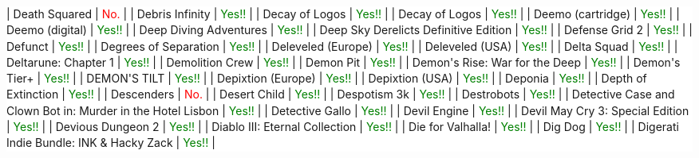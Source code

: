 | Death Squared                                                                                  | <span style="color:red">No.</span>        |
| Debris Infinity                                                                                | <span style="color:green">Yes!!</span>    |
| Decay of Logos                                                                                 | <span style="color:green">Yes!!</span>    |
| Decay of Logos                                                                                 | <span style="color:green">Yes!!</span>    |
| Deemo (cartridge)                                                                              | <span style="color:green">Yes!!</span>    |
| Deemo (digital)                                                                                | <span style="color:green">Yes!!</span>    |
| Deep Diving Adventures                                                                         | <span style="color:green">Yes!!</span>    |
| Deep Sky Derelicts Definitive Edition                                                          | <span style="color:green">Yes!!</span>    |
| Defense Grid 2                                                                                 | <span style="color:green">Yes!!</span>    |
| Defunct                                                                                        | <span style="color:green">Yes!!</span>    |
| Degrees of Separation                                                                          | <span style="color:green">Yes!!</span>    |
| Deleveled (Europe)                                                                             | <span style="color:green">Yes!!</span>    |
| Deleveled (USA)                                                                                | <span style="color:green">Yes!!</span>    |
| Delta Squad                                                                                    | <span style="color:green">Yes!!</span>    |
| Deltarune: Chapter 1                                                                           | <span style="color:green">Yes!!</span>    |
| Demolition Crew                                                                                | <span style="color:green">Yes!!</span>    |
| Demon Pit                                                                                      | <span style="color:green">Yes!!</span>    |
| Demon's Rise: War for the Deep                                                                 | <span style="color:green">Yes!!</span>    |
| Demon's Tier+                                                                                  | <span style="color:green">Yes!!</span>    |
| DEMON'S TILT                                                                                   | <span style="color:green">Yes!!</span>    |
| Depixtion (Europe)                                                                             | <span style="color:green">Yes!!</span>    |
| Depixtion (USA)                                                                                | <span style="color:green">Yes!!</span>    |
| Deponia                                                                                        | <span style="color:green">Yes!!</span>    |
| Depth of Extinction                                                                            | <span style="color:green">Yes!!</span>    |
| Descenders                                                                                     | <span style="color:red">No.</span>        |
| Desert Child                                                                                   | <span style="color:green">Yes!!</span>    |
| Despotism 3k                                                                                   | <span style="color:green">Yes!!</span>    |
| Destrobots                                                                                     | <span style="color:green">Yes!!</span>    |
| Detective Case and Clown Bot in: Murder in the Hotel Lisbon                                    | <span style="color:green">Yes!!</span>    |
| Detective Gallo                                                                                | <span style="color:green">Yes!!</span>    |
| Devil Engine                                                                                   | <span style="color:green">Yes!!</span>    |
| Devil May Cry 3: Special Edition                                                               | <span style="color:green">Yes!!</span>    |
| Devious Dungeon 2                                                                              | <span style="color:green">Yes!!</span>    |
| Diablo III: Eternal Collection                                                                 | <span style="color:green">Yes!!</span>    |
| Die for Valhalla!                                                                              | <span style="color:green">Yes!!</span>    |
| Dig Dog                                                                                        | <span style="color:green">Yes!!</span>    |
| Digerati Indie Bundle: INK & Hacky Zack                                                        | <span style="color:green">Yes!!</span>    |